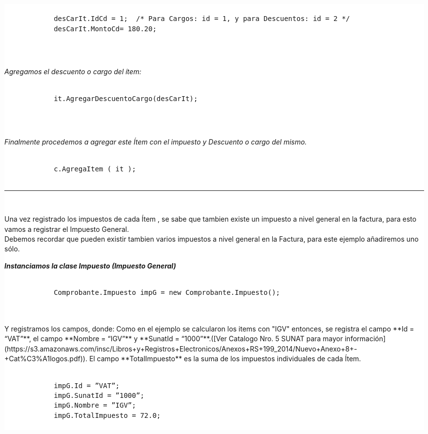 <?prettify lang=C#?>
<pre class="prettyprint">

            desCarIt.IdCd = 1;  /* Para Cargos: id = 1, y para Descuentos: id = 2 */
            desCarIt.MontoCd= 180.20;
 </pre>
<br>

_Agregamos el descuento o cargo del ítem:_

<?prettify lang=C#?>
<pre class="prettyprint">

            it.AgregarDescuentoCargo(desCarIt);
 </pre>
<br>

_Finalmente procedemos a agregar este Ítem con el impuesto y Descuento o cargo del mismo._

<?prettify lang=C#?>
<pre class="prettyprint">

            c.AgregaItem ( it );
 </pre>


***********
<br>


Una vez registrado los impuestos  de cada Ítem , se sabe que tambien existe un impuesto a nivel general en la factura, para esto vamos a registrar el Impuesto General.  
Debemos recordar que pueden existir tambien varios impuestos a nivel general en la Factura, para este ejemplo añadiremos uno sólo.
 

_**Instanciamos la clase Impuesto (Impuesto General)**_

<?prettify lang=C#?>
<pre class="prettyprint">

            Comprobante.Impuesto impG = new Comprobante.Impuesto();
 </pre>

<br>
Y registramos los campos, donde:  
Como en el ejemplo se calcularon los items con "IGV" entonces, se registra el campo **Id = “VAT”**, el campo **Nombre = “IGV”** y **SunatId = “1000”**.([Ver Catalogo Nro. 5 SUNAT para mayor información](https://s3.amazonaws.com/insc/Libros+y+Registros+Electronicos/Anexos+RS+199_2014/Nuevo+Anexo+8+-+Cat%C3%A1logos.pdf)).  
El campo **TotalImpuesto** es la suma de los impuestos individuales de cada Ítem.  

<?prettify lang=C#?>
<pre class="prettyprint">

            impG.Id = ”VAT”;
            impG.SunatId = ”1000”;
            impG.Nombre = ”IGV”;
            impG.TotalImpuesto = 72.0;
 </pre>

